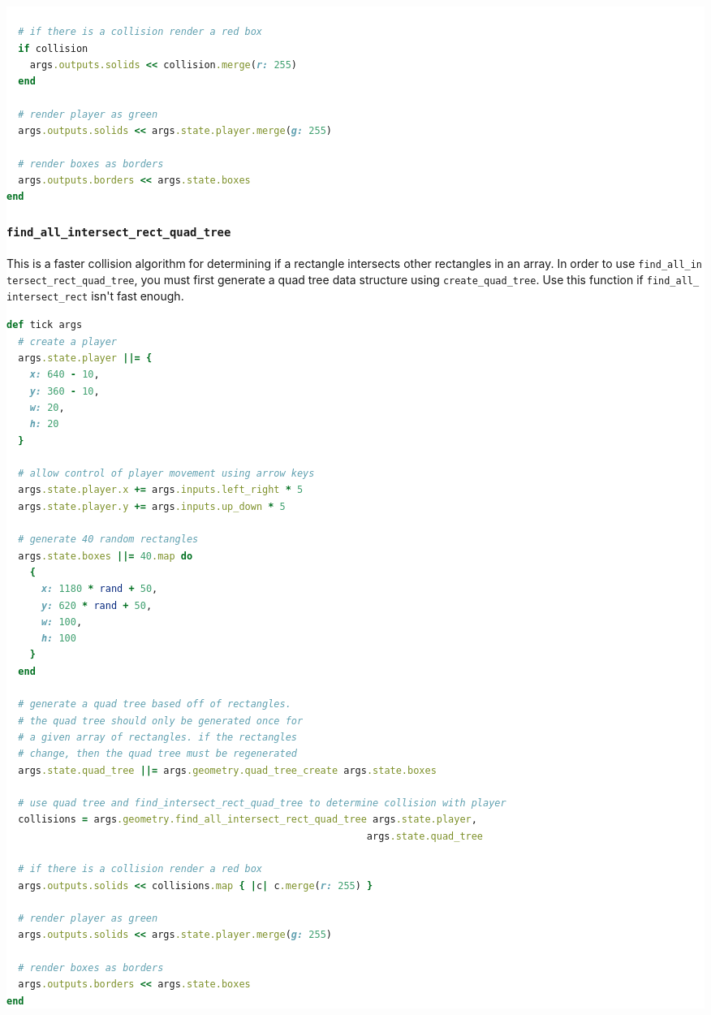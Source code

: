 ```ruby

  # if there is a collision render a red box
  if collision
    args.outputs.solids << collision.merge(r: 255)
  end

  # render player as green
  args.outputs.solids << args.state.player.merge(g: 255)

  # render boxes as borders
  args.outputs.borders << args.state.boxes
end
```

### `find_all_intersect_rect_quad_tree`

This is a faster collision algorithm for determining if a rectangle intersects other rectangles in an array. In order to use `find_all_intersect_rect_quad_tree`, you must first generate a quad tree data structure using `create_quad_tree`. Use this function if `find_all_intersect_rect` isn't fast enough.

```ruby
def tick args
  # create a player
  args.state.player ||= {
    x: 640 - 10,
    y: 360 - 10,
    w: 20,
    h: 20
  }

  # allow control of player movement using arrow keys
  args.state.player.x += args.inputs.left_right * 5
  args.state.player.y += args.inputs.up_down * 5

  # generate 40 random rectangles
  args.state.boxes ||= 40.map do
    {
      x: 1180 * rand + 50,
      y: 620 * rand + 50,
      w: 100,
      h: 100
    }
  end

  # generate a quad tree based off of rectangles.
  # the quad tree should only be generated once for
  # a given array of rectangles. if the rectangles
  # change, then the quad tree must be regenerated
  args.state.quad_tree ||= args.geometry.quad_tree_create args.state.boxes

  # use quad tree and find_intersect_rect_quad_tree to determine collision with player
  collisions = args.geometry.find_all_intersect_rect_quad_tree args.state.player,
                                                              args.state.quad_tree

  # if there is a collision render a red box
  args.outputs.solids << collisions.map { |c| c.merge(r: 255) }

  # render player as green
  args.outputs.solids << args.state.player.merge(g: 255)

  # render boxes as borders
  args.outputs.borders << args.state.boxes
end
```